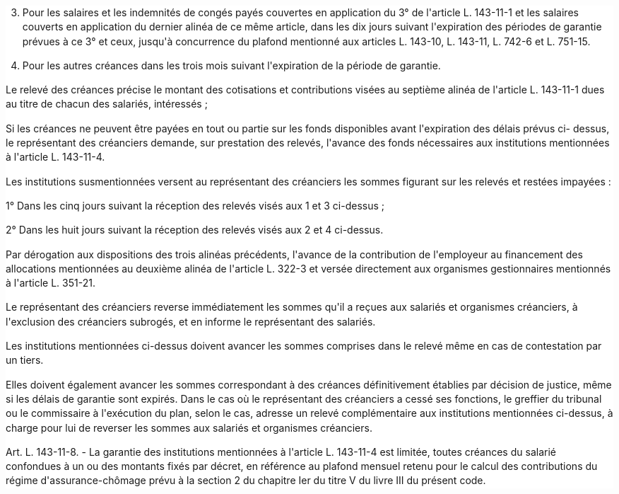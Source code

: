 3. Pour les salaires et les indemnités de congés payés couvertes en application du 3° de l'article L. 143-11-1 et les
salaires couverts en application du dernier alinéa de ce même article, dans les dix jours suivant l'expiration des périodes
de garantie prévues à ce 3° et ceux, jusqu'à concurrence du plafond mentionné aux articles L. 143-10, L. 143-11, L. 742-6 et
L. 751-15.

4. Pour les autres créances dans les trois mois suivant l'expiration de la période de garantie.

Le relevé des créances précise le montant des cotisations et contributions visées au septième alinéa de l'article L. 143-11-1
dues au titre de chacun des salariés, intéressés ;

Si les créances ne peuvent être payées en tout ou partie sur les fonds disponibles avant l'expiration des délais prévus ci-
dessus, le représentant des créanciers demande, sur prestation des relevés, l'avance des fonds nécessaires aux institutions
mentionnées à l'article L. 143-11-4.

Les institutions susmentionnées versent au représentant des créanciers les sommes figurant sur les relevés et restées
impayées :

1° Dans les cinq jours suivant la réception des relevés visés aux 1 et 3 ci-dessus ;

2° Dans les huit jours suivant la réception des relevés visés aux 2 et 4 ci-dessus.

Par dérogation aux dispositions des trois alinéas précédents, l'avance de la contribution de l'employeur au financement des
allocations mentionnées au deuxième alinéa de l'article L. 322-3 et versée directement aux organismes gestionnaires
mentionnés à l'article L. 351-21.

Le représentant des créanciers reverse immédiatement les sommes qu'il a reçues aux salariés et organismes créanciers, à
l'exclusion des créanciers subrogés, et en informe le représentant des salariés.

Les institutions mentionnées ci-dessus doivent avancer les sommes comprises dans le relevé même en cas de contestation par un
tiers.

Elles doivent également avancer les sommes correspondant à des créances définitivement établies par décision de justice, même
si les délais de garantie sont expirés. Dans le cas où le représentant des créanciers a cessé ses fonctions, le greffier du
tribunal ou le commissaire à l'exécution du plan, selon le cas, adresse un relevé complémentaire aux institutions mentionnées
ci-dessus, à charge pour lui de reverser les sommes aux salariés et organismes créanciers.

Art. L. 143-11-8. - La garantie des institutions mentionnées à l'article L. 143-11-4 est limitée, toutes créances du salarié
confondues à un ou des montants fixés par décret, en référence au plafond mensuel retenu pour le calcul des contributions du
régime d'assurance-chômage prévu à la section 2 du chapitre Ier du titre V du livre III du présent code.
